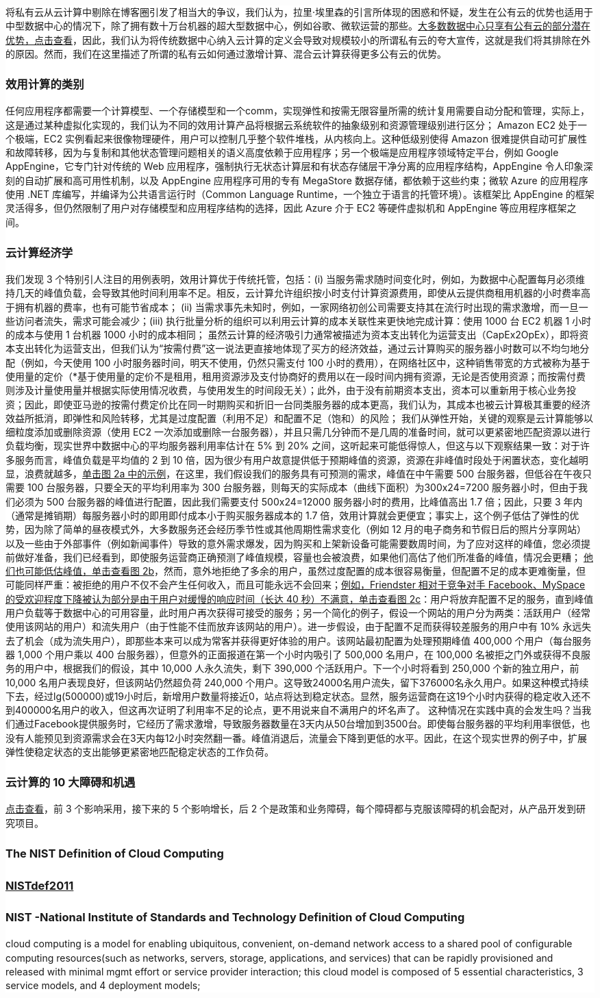 将私有云从云计算中剔除在博客圈引发了相当大的争议，我们认为，拉里·埃里森的引言所体现的困惑和怀疑，发生在公有云的优势也适用于中型数据中心的情况下，除了拥有数十万台机器的超大型数据中心，例如谷歌、微软运营的那些。[大多数数据中心只享有公有云的部分潜在优势，点击查看](./img/most-data-centers-enjoy-only-a-subset-of-the-potential-advantages-of-public-clouds.png)，因此，我们认为将传统数据中心纳入云计算的定义会导致对规模较小的所谓私有云的夸大宣传，这就是我们将其排除在外的原因。然而，我们在这里描述了所谓的私有云如何通过激增计算、混合云计算获得更多公有云的优势。
### 效用计算的类别
任何应用程序都需要一个计算模型、一个存储模型和一个comm，实现弹性和按需无限容量所需的统计复用需要自动分配和管理，实际上，这是通过某种虚拟化实现的，我们认为不同的效用计算产品将根据云系统软件的抽象级别和资源管理级别进行区分；
Amazon EC2 处于一个极端，EC2 实例看起来很像物理硬件，用户可以控制几乎整个软件堆栈，从内核向上。这种低级别使得 Amazon 很难提供自动可扩展性和故障转移，因为与复制和其他状态管理问题相关的语义高度依赖于应用程序；另一个极端是应用程序领域特定平台，例如 Google AppEngine，它专门针对传统的 Web 应用程序，强制执行无状态计算层和有状态存储层干净分离的应用程序结构，AppEngine 令人印象深刻的自动扩展和高可用性机制，以及 AppEngine 应用程序可用的专有 MegaStore 数据存储，都依赖于这些约束；微软 Azure 的应用程序使用 .NET 库编写，并编译为公共语言运行时（Common Language Runtime，一个独立于语言的托管环境）。该框架比 AppEngine 的框架灵活得多，但仍然限制了用户对存储模型和应用程序结构的选择，因此 Azure 介于 EC2 等硬件虚拟机和 AppEngine 等应用程序框架之间。
### 云计算经济学
我们发现 3 个特别引人注目的用例表明，效用计算优于传统托管，包括：(i) 当服务需求随时间变化时，例如，为数据中心配置每月必须维持几天的峰值负载，会导致其他时间利用率不足。相反，云计算允许组织按小时支付计算资源费用，即使从云提供商租用机器的小时费率高于拥有机器的费率，也有可能节省成本； (ii) 当需求事先未知时，例如，一家网络初创公司需要支持其在流行时出现的需求激增，而一旦一些访问者流失，需求可能会减少；(iii) 执行批量分析的组织可以利用云计算的成本关联性来更快地完成计算：使用 1000 台 EC2 机器 1 小时的成本与使用 1 台机器 1000 小时的成本相同；
虽然云计算的经济吸引力通常被描述为资本支出转化为运营支出（CapEx2OpEx），即将资本支出转化为运营支出，但我们认为“按需付费”这一说法更直接地体现了买方的经济效益，通过云计算购买的服务器小时数可以不均匀地分配（例如，今天使用 100 小时服务器时间，明天不使用，仍然只需支付 100 小时的费用），在网络社区中，这种销售带宽的方式被称为基于使用量的定价（*基于使用量的定价不是租用，租用资源涉及支付协商好的费用以在一段时间内拥有资源，无论是否使用资源；而按需付费则涉及计量使用量并根据实际使用情况收费，与使用发生的时间段无关）；此外，由于没有前期资本支出，资本可以重新用于核心业务投资；因此，即使亚马逊的按需付费定价比在同一时期购买和折旧一台同类服务器的成本更高，我们认为，其成本也被云计算极其重要的经济效益所抵消，即弹性和风险转移，尤其是过度配置（利用不足）和配置不足（饱和）的风险；
我们从弹性开始，关键的观察是云计算能够以细粒度添加或删除资源（使用 EC2 一次添加或删除一台服务器），并且只需几分钟而不是几周的准备时间，就可以更紧密地匹配资源以进行负载均衡，现实世界中数据中心的平均服务器利用率估计在 5% 到 20% 之间，这听起来可能低得惊人，但这与以下观察结果一致：对于许多服务而言，峰值负载是平均值的 2 到 10 倍，因为很少有用户故意提供低于预期峰值的资源，资源在非峰值时段处于闲置状态，变化越明显，浪费就越多，[单击图 2a 中的示例](./img/elasticity.png)，在这里，我们假设我们的服务具有可预测的需求，峰值在中午需要 500 台服务器，但低谷在午夜只需要 100 台服务器，只要全天的平均利用率为 300 台服务器，则每天的实际成本（曲线下面积）为300x24=7200 服务器小时，但由于我们必须为 500 台服务器的峰值进行配置，因此我们需要支付 500x24=12000 服务器小时的费用，比峰值高出 1.7 倍；因此，只要 3 年内（通常是摊销期）每服务器小时的即用即付成本小于购买服务器成本的 1.7 倍，效用计算就会更便宜；事实上，这个例子低估了弹性的优势，因为除了简单的昼夜模式外，大多数服务还会经历季节性或其他周期性需求变化（例如 12 月的电子商务和节假日后的照片分享网站）以及一些由于外部事件（例如新闻事件）导致的意外需求爆发，因为购买和上架新设备可能需要数周时间，为了应对这样的峰值，您必须提前做好准备，我们已经看到，即使服务运营商正确预测了峰值规模，容量也会被浪费，如果他们高估了他们所准备的峰值，情况会更糟；
[他们也可能低估峰值，单击查看图 2b](./img/elasticity.png)，然而，意外地拒绝了多余的用户，虽然过度配置的成本很容易衡量，但配置不足的成本更难衡量，但可能同样严重：被拒绝的用户不仅不会产生任何收入，而且可能永远不会回来；[例如，Friendster 相对于竞争对手 Facebook、MySpace 的受欢迎程度下降被认为部分是由于用户对缓慢的响应时间（长达 40 秒）不满意，单击查看图 2c](./img/elasticity.png)：用户将放弃配置不足的服务，直到峰值用户负载等于数据中心的可用容量，此时用户再次获得可接受的服务；另一个简化的例子，假设一个网站的用户分为两类：活跃用户（经常使用该网站的用户）和流失用户（由于性能不佳而放弃该网站的用户）。进一步假设，由于配置不足而获得较差服务的用户中有 10% 永远失去了机会（成为流失用户），即那些本来可以成为常客并获得更好体验的用户。该网站最初配置为处理预期峰值 400,000 个用户（每台服务器 1,000 个用户乘以 400 台服务器），但意外的正面报道在第一个小时内吸引了 500,000 名用户，在 100,000 名被拒之门外或获得不良服务的用户中，根据我们的假设，其中 10,000 人永久流失，剩下 390,000 个活跃用户。下一个小时将看到 250,000 个新的独立用户，前 10,000 名用户表现良好，但该网站仍然超负荷 240,000 个用户。这导致24000名用户流失，留下376000名永久用户。如果这种模式持续下去，经过lg(500000)或19小时后，新增用户数量将接近0，站点将达到稳定状态。显然，服务运营商在这19个小时内获得的稳定收入还不到400000名用户的收入，但这再次证明了利用率不足的论点，更不用说来自不满用户的坏名声了。
这种情况在实践中真的会发生吗？当我们通过Facebook提供服务时，它经历了需求激增，导致服务器数量在3天内从50台增加到3500台。即使每台服务器的平均利用率很低，也没有人能预见到资源需求会在3天内每12小时突然翻一番。峰值消退后，流量会下降到更低的水平。因此，在这个现实世界的例子中，扩展弹性使稳定状态的支出能够更紧密地匹配稳定状态的工作负荷。
### 云计算的 10 大障碍和机遇
[点击查看](./img/top-ten-obstacles-and-opportunities-for-cloud-computing.png)，前 3 个影响采用，接下来的 5 个影响增长，后 2 个是政策和业务障碍，每个障碍都与克服该障碍的机会配对，从产品开发到研究项目。
### The NIST Definition of Cloud Computing
### [NISTdef2011](https://www.nist.gov/publications/nist-definition-cloud-computing)
### NIST -National Institute of Standards and Technology Definition of Cloud Computing
cloud computing is a model for enabling ubiquitous, convenient, on-demand network access to a shared pool of configurable computing resources(such as networks, servers, storage, applications, and services) that can be rapidly provisioned and released with minimal mgmt effort or service provider interaction; this cloud model is composed of 5 essential characteristics, 3 service models, and 4 deployment models; 